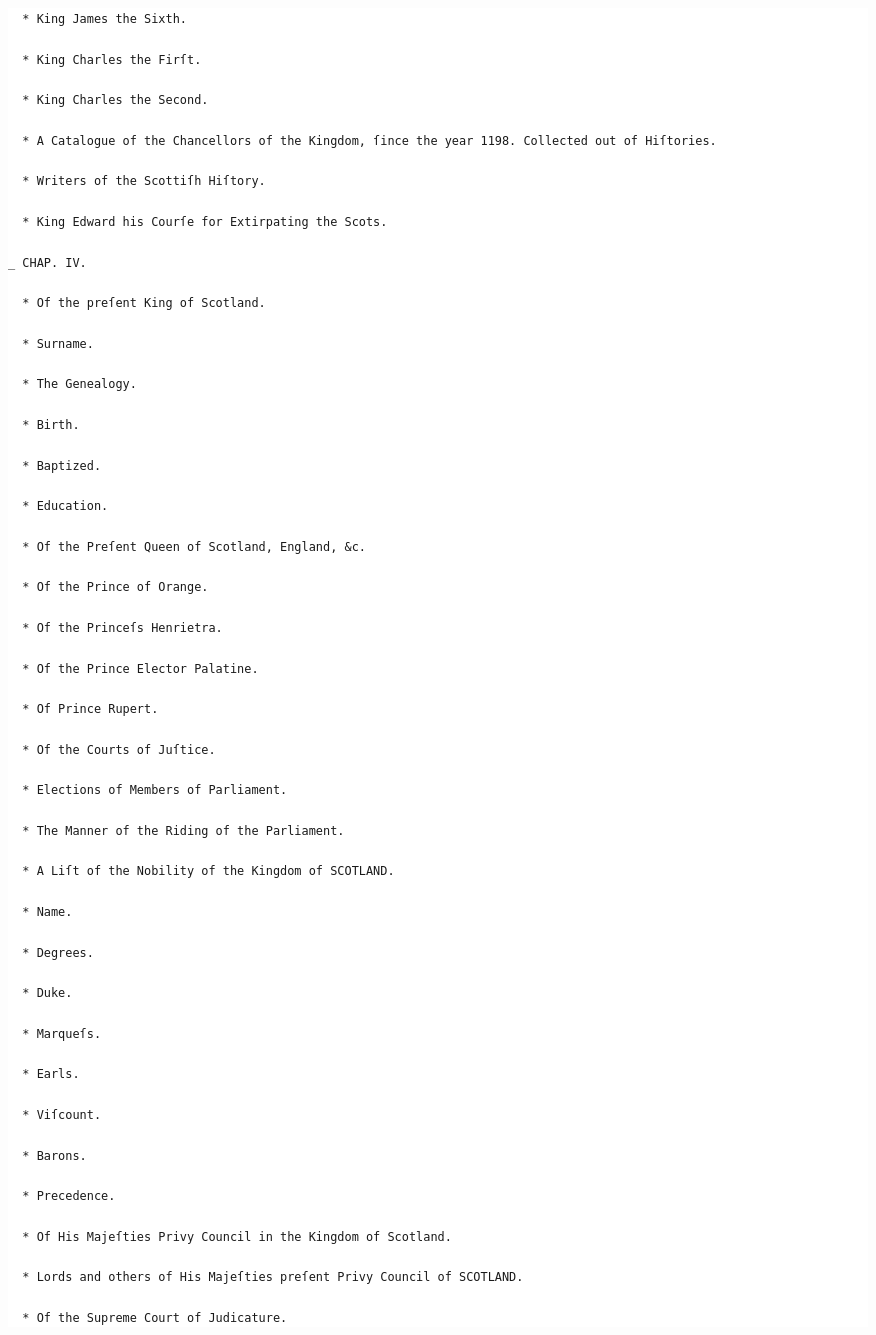       * King James the Sixth.

      * King Charles the Firſt.

      * King Charles the Second.

      * A Catalogue of the Chancellors of the Kingdom, ſince the year 1198. Collected out of Hiſtories.

      * Writers of the Scottiſh Hiſtory.

      * King Edward his Courſe for Extirpating the Scots.

    _ CHAP. IV.

      * Of the preſent King of Scotland.

      * Surname.

      * The Genealogy.

      * Birth.

      * Baptized.

      * Education.

      * Of the Preſent Queen of Scotland, England, &c.

      * Of the Prince of Orange.

      * Of the Princeſs Henrietra.

      * Of the Prince Elector Palatine.

      * Of Prince Rupert.

      * Of the Courts of Juſtice.

      * Elections of Members of Parliament.

      * The Manner of the Riding of the Parliament.

      * A Liſt of the Nobility of the Kingdom of SCOTLAND.

      * Name.

      * Degrees.

      * Duke.

      * Marqueſs.

      * Earls.

      * Viſcount.

      * Barons.

      * Precedence.

      * Of His Majeſties Privy Council in the Kingdom of Scotland.

      * Lords and others of His Majeſties preſent Privy Council of SCOTLAND.

      * Of the Supreme Court of Judicature.
